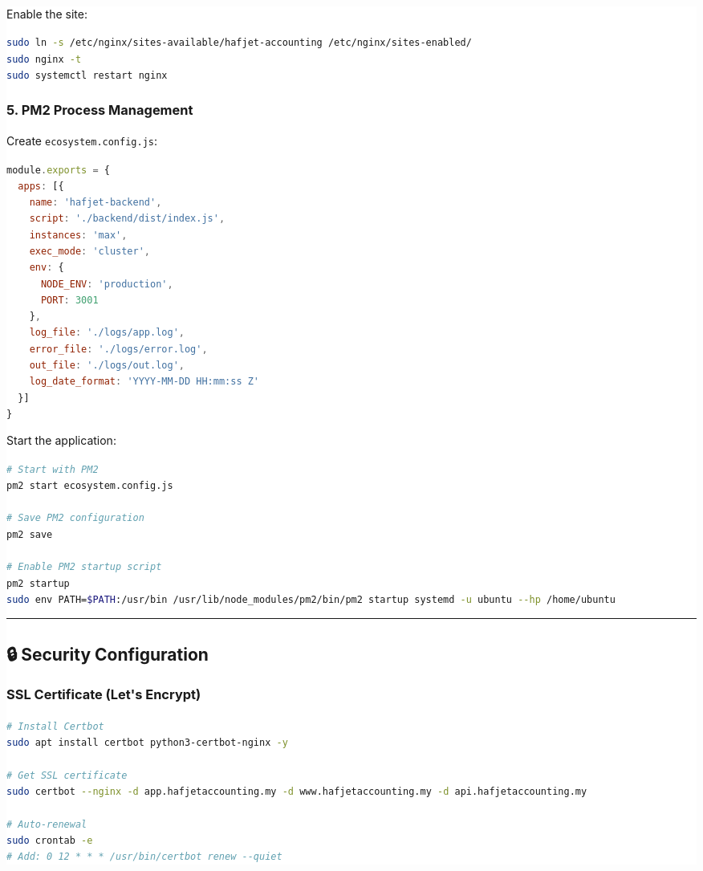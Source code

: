 Enable the site:
```bash
sudo ln -s /etc/nginx/sites-available/hafjet-accounting /etc/nginx/sites-enabled/
sudo nginx -t
sudo systemctl restart nginx
```

### 5. PM2 Process Management

Create `ecosystem.config.js`:

```javascript
module.exports = {
  apps: [{
    name: 'hafjet-backend',
    script: './backend/dist/index.js',
    instances: 'max',
    exec_mode: 'cluster',
    env: {
      NODE_ENV: 'production',
      PORT: 3001
    },
    log_file: './logs/app.log',
    error_file: './logs/error.log',
    out_file: './logs/out.log',
    log_date_format: 'YYYY-MM-DD HH:mm:ss Z'
  }]
}
```

Start the application:
```bash
# Start with PM2
pm2 start ecosystem.config.js

# Save PM2 configuration
pm2 save

# Enable PM2 startup script
pm2 startup
sudo env PATH=$PATH:/usr/bin /usr/lib/node_modules/pm2/bin/pm2 startup systemd -u ubuntu --hp /home/ubuntu
```

---

## 🔒 Security Configuration

### SSL Certificate (Let's Encrypt)

```bash
# Install Certbot
sudo apt install certbot python3-certbot-nginx -y

# Get SSL certificate
sudo certbot --nginx -d app.hafjetaccounting.my -d www.hafjetaccounting.my -d api.hafjetaccounting.my

# Auto-renewal
sudo crontab -e
# Add: 0 12 * * * /usr/bin/certbot renew --quiet
```
